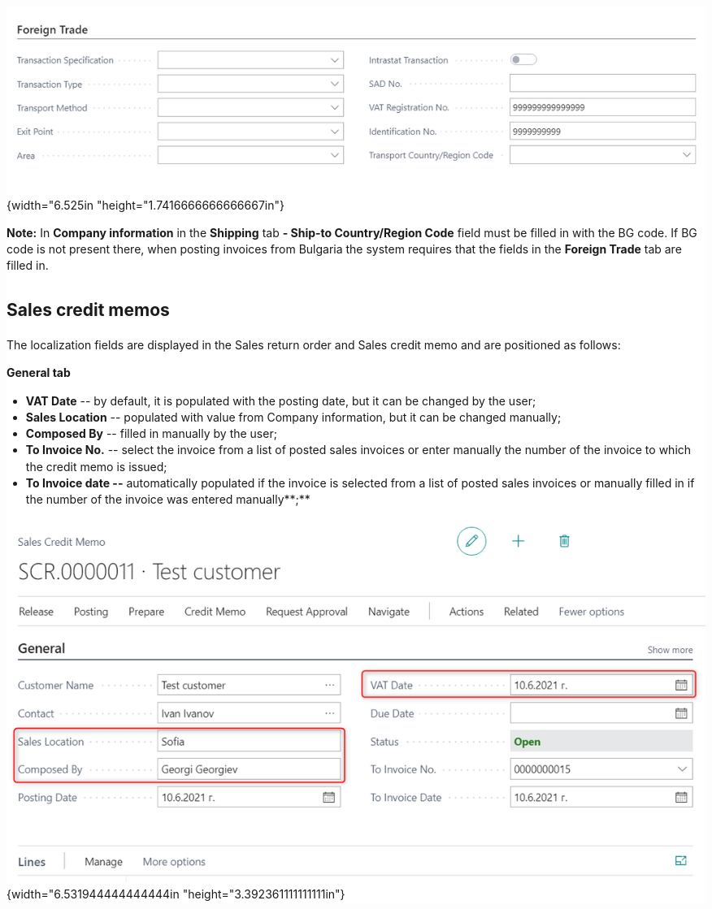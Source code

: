 ![](.\/media/image127.png){width="6.525in "height="1.7416666666666667in"}

**Note:** In **Company information** in the **Shipping** tab **- Ship-to Country/Region Code** field must be filled in with the BG code. If BG code is not present there, when posting invoices from Bulgaria the system requires that the fields in the **Foreign Trade** tab are filled in.

## Sales credit memos 

The localization fields are displayed in the Sales return order and Sales credit memo and are positioned as follows:

**General tab**
-   **VAT Date** -- by default, it is populated with the posting date, but it can be changed by the user;
-   **Sales Location** -- populated with value from Company information, but it can be changed manually;
-   **Composed By** -- filled in manually by the user;
-   **To Invoice No.** -- select the invoice from a list of posted sales invoices or enter manually the number of the invoice to which the credit memo is issued;
-   **To Invoice date --** automatically populated if the invoice is selected from a list of posted sales invoices or manually filled in if the number of the invoice was entered manually**;**

![](.\/media/image128.png){width="6.531944444444444in "height="3.392361111111111in"}
